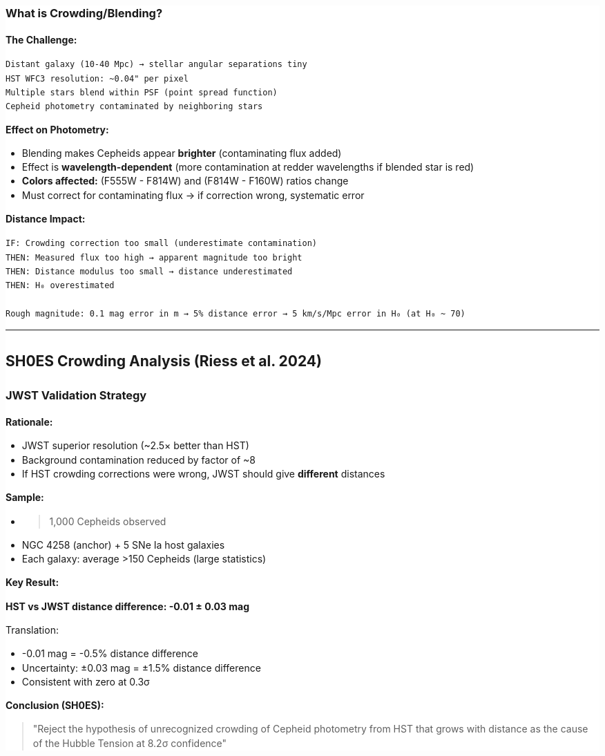 ### What is Crowding/Blending?

**The Challenge:**
```
Distant galaxy (10-40 Mpc) → stellar angular separations tiny
HST WFC3 resolution: ~0.04" per pixel
Multiple stars blend within PSF (point spread function)
Cepheid photometry contaminated by neighboring stars
```

**Effect on Photometry:**
- Blending makes Cepheids appear **brighter** (contaminating flux added)
- Effect is **wavelength-dependent** (more contamination at redder wavelengths if blended star is red)
- **Colors affected:** (F555W - F814W) and (F814W - F160W) ratios change
- Must correct for contaminating flux → if correction wrong, systematic error

**Distance Impact:**
```
IF: Crowding correction too small (underestimate contamination)
THEN: Measured flux too high → apparent magnitude too bright
THEN: Distance modulus too small → distance underestimated
THEN: H₀ overestimated

Rough magnitude: 0.1 mag error in m → 5% distance error → 5 km/s/Mpc error in H₀ (at H₀ ~ 70)
```

---

## SH0ES Crowding Analysis (Riess et al. 2024)

### JWST Validation Strategy

**Rationale:**
- JWST superior resolution (~2.5× better than HST)
- Background contamination reduced by factor of ~8
- If HST crowding corrections were wrong, JWST should give **different** distances

**Sample:**
- >1,000 Cepheids observed
- NGC 4258 (anchor) + 5 SNe Ia host galaxies
- Each galaxy: average >150 Cepheids (large statistics)

**Key Result:**

**HST vs JWST distance difference: -0.01 ± 0.03 mag**

Translation:
- -0.01 mag = -0.5% distance difference
- Uncertainty: ±0.03 mag = ±1.5% distance difference
- Consistent with zero at 0.3σ

**Conclusion (SH0ES):**
> "Reject the hypothesis of unrecognized crowding of Cepheid photometry from HST that grows with distance as the cause of the Hubble Tension at 8.2σ confidence"
